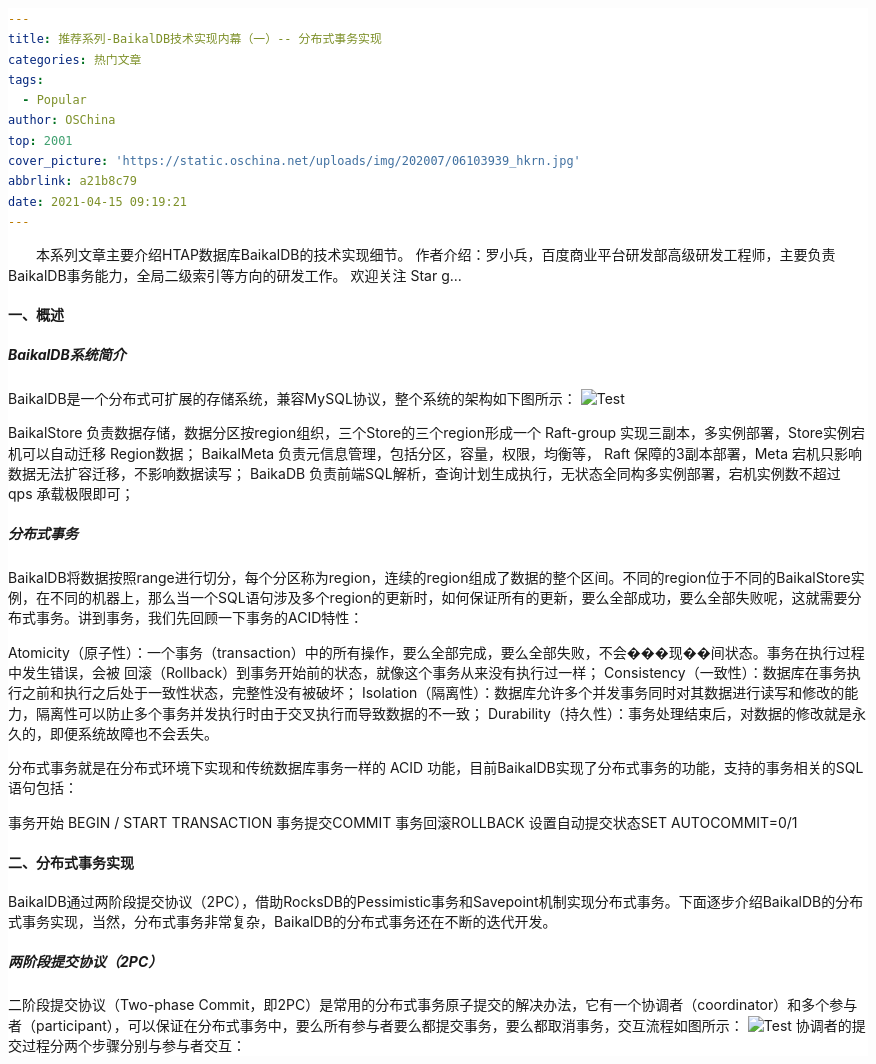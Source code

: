 ```yaml
---
title: 推荐系列-BaikalDB技术实现内幕（一）-- 分布式事务实现
categories: 热门文章
tags:
  - Popular
author: OSChina
top: 2001
cover_picture: 'https://static.oschina.net/uploads/img/202007/06103939_hkrn.jpg'
abbrlink: a21b8c79
date: 2021-04-15 09:19:21
---
```


&emsp;&emsp;本系列文章主要介绍HTAP数据库BaikalDB的技术实现细节。 作者介绍：罗小兵，百度商业平台研发部高级研发工程师，主要负责BaikalDB事务能力，全局二级索引等方向的研发工作。 欢迎关注 Star g...


                                                                                                                                                                                         
#### 一、概述 
##### BaikalDB系统简介 
BaikalDB是一个分布式可扩展的存储系统，兼容MySQL协议，整个系统的架构如下图所示： 
![Test](https://oscimg.oschina.net/oscnet/up-8cc601c19e76981d413234886d167df69e8.png  'BaikalDB技术实现内幕（一）-- 分布式事务实现') 
 
 BaikalStore 负责数据存储，数据分区按region组织，三个Store的三个region形成一个 Raft-group 实现三副本，多实例部署，Store实例宕机可以自动迁移 Region数据； 
 BaikalMeta 负责元信息管理，包括分区，容量，权限，均衡等， Raft 保障的3副本部署，Meta 宕机只影响数据无法扩容迁移，不影响数据读写； 
 BaikaDB 负责前端SQL解析，查询计划生成执行，无状态全同构多实例部署，宕机实例数不超过 qps 承载极限即可； 
 
##### 分布式事务 
BaikalDB将数据按照range进行切分，每个分区称为region，连续的region组成了数据的整个区间。不同的region位于不同的BaikalStore实例，在不同的机器上，那么当一个SQL语句涉及多个region的更新时，如何保证所有的更新，要么全部成功，要么全部失败呢，这就需要分布式事务。讲到事务，我们先回顾一下事务的ACID特性： 
 
 Atomicity（原子性）：一个事务（transaction）中的所有操作，要么全部完成，要么全部失败，不会���现��间状态。事务在执行过程中发生错误，会被 回滚（Rollback）到事务开始前的状态，就像这个事务从来没有执行过一样； 
 Consistency（一致性）：数据库在事务执行之前和执行之后处于一致性状态，完整性没有被破坏； 
 Isolation（隔离性）：数据库允许多个并发事务同时对其数据进行读写和修改的能力，隔离性可以防止多个事务并发执行时由于交叉执行而导致数据的不一致； 
 Durability（持久性）：事务处理结束后，对数据的修改就是永久的，即便系统故障也不会丢失。 
 
分布式事务就是在分布式环境下实现和传统数据库事务一样的 ACID 功能，目前BaikalDB实现了分布式事务的功能，支持的事务相关的SQL语句包括： 
 
 事务开始 BEGIN / START TRANSACTION 
 事务提交COMMIT 
 事务回滚ROLLBACK 
 设置自动提交状态SET AUTOCOMMIT=0/1 
 
#### 二、分布式事务实现 
BaikalDB通过两阶段提交协议（2PC），借助RocksDB的Pessimistic事务和Savepoint机制实现分布式事务。下面逐步介绍BaikalDB的分布式事务实现，当然，分布式事务非常复杂，BaikalDB的分布式事务还在不断的迭代开发。 
##### 两阶段提交协议（2PC） 
二阶段提交协议（Two-phase Commit，即2PC）是常用的分布式事务原子提交的解决办法，它有一个协调者（coordinator）和多个参与者（participant），可以保证在分布式事务中，要么所有参与者要么都提交事务，要么都取消事务，交互流程如图所示： 
![Test](https://oscimg.oschina.net/oscnet/up-8cc601c19e76981d413234886d167df69e8.png  'BaikalDB技术实现内幕（一）-- 分布式事务实现') 
协调者的提交过程分两个步骤分别与参与者交互： 
 